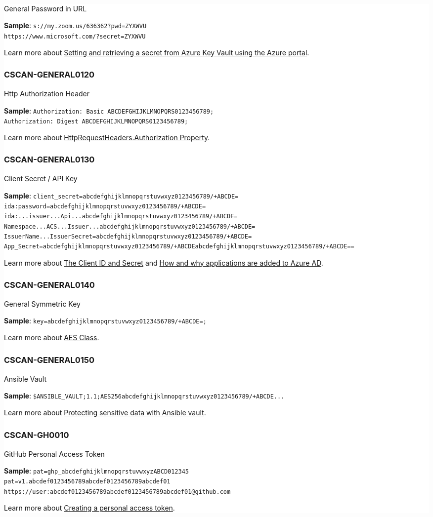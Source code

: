 General Password in URL

**Sample**: `s://my.zoom.us/636362?pwd=ZYXWVU` <br> `https://www.microsoft.com/?secret=ZYXWVU`

Learn more about [Setting and retrieving a secret from Azure Key Vault using the Azure portal](../key-vault/secrets/quick-create-portal.md).

### CSCAN-GENERAL0120

Http Authorization Header

**Sample**: `Authorization: Basic ABCDEFGHIJKLMNOPQRS0123456789;` <br> `Authorization: Digest ABCDEFGHIJKLMNOPQRS0123456789;`

Learn more about [HttpRequestHeaders.Authorization Property](/dotnet/api/system.net.http.headers.httprequestheaders.authorization).

### CSCAN-GENERAL0130

Client Secret / API Key

**Sample**: `client_secret=abcdefghijklmnopqrstuvwxyz0123456789/+ABCDE=` <br> `ida:password=abcdefghijklmnopqrstuvwxyz0123456789/+ABCDE=` <br> `ida:...issuer...Api...abcdefghijklmnopqrstuvwxyz0123456789/+ABCDE=` <br> `Namespace...ACS...Issuer...abcdefghijklmnopqrstuvwxyz0123456789/+ABCDE=` <br> `IssuerName...IssuerSecret=abcdefghijklmnopqrstuvwxyz0123456789/+ABCDE=` <br> `App_Secret=abcdefghijklmnopqrstuvwxyz0123456789/+ABCDEabcdefghijklmnopqrstuvwxyz0123456789/+ABCDE==`

Learn more about [The Client ID and Secret](https://www.oauth.com/oauth2-servers/client-registration/client-id-secret/) and [How and why applications are added to Azure AD](../active-directory/develop/active-directory-how-applications-are-added.md).

### CSCAN-GENERAL0140

General Symmetric Key

**Sample**: `key=abcdefghijklmnopqrstuvwxyz0123456789/+ABCDE=;`

Learn more about [AES Class](/dotnet/api/system.security.cryptography.aes).

### CSCAN-GENERAL0150

Ansible Vault

**Sample**: `$ANSIBLE_VAULT;1.1;AES256abcdefghijklmnopqrstuvwxyz0123456789/+ABCDE...`

Learn more about [Protecting sensitive data with Ansible vault](https://docs.ansible.com/ansible/latest/vault_guide/index.html#creating-encrypted-files).

### CSCAN-GH0010

GitHub Personal Access Token

**Sample**: `pat=ghp_abcdefghijklmnopqrstuvwxyzABCD012345` <br> `pat=v1.abcdef0123456789abcdef0123456789abcdef01` <br> `https://user:abcdef0123456789abcdef0123456789abcdef01@github.com`

Learn more about [Creating a personal access token](https://docs.github.com/en/authentication/keeping-your-account-and-data-secure/creating-a-personal-access-token).
